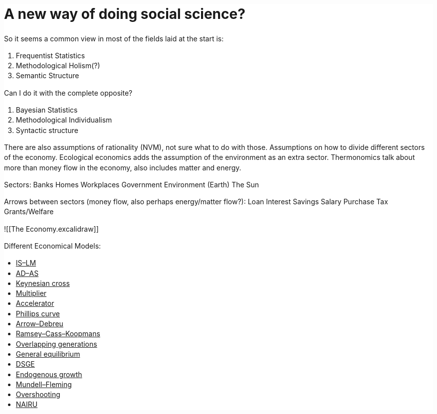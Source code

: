 






# A new way of doing social science?

So it seems a common view in most of the fields laid at the start is:
1. Frequentist Statistics
2. Methodological Holism(?)
3. Semantic Structure 

Can I do it with the complete opposite?
1. Bayesian Statistics
2. Methodological Individualism
3. Syntactic structure



There are also assumptions of rationality (NVM), not sure what to do with those. Assumptions on how to divide different sectors of the economy. Ecological economics adds the assumption of the environment as an extra sector. Thermonomics talk about more than money flow in the economy, also includes matter and energy. 

Sectors:
Banks
Homes
Workplaces
Government
Environment (Earth)
The Sun

Arrows between sectors (money flow, also perhaps energy/matter flow?):
Loan
Interest
Savings
Salary
Purchase
Tax
Grants/Welfare

![[The Economy.excalidraw]]




Different Economical Models:
- [IS–LM](https://en.wikipedia.org/wiki/IS%E2%80%93LM_model "IS–LM model")
- [AD–AS](https://en.wikipedia.org/wiki/AD%E2%80%93AS_model "AD–AS model")
- [Keynesian cross](https://en.wikipedia.org/wiki/Keynesian_cross "Keynesian cross")
- [Multiplier](https://en.wikipedia.org/wiki/Multiplier_(economics) "Multiplier (economics)")
- [Accelerator](https://en.wikipedia.org/wiki/Accelerator_effect "Accelerator effect")
- [Phillips curve](https://en.wikipedia.org/wiki/Phillips_curve "Phillips curve")
- [Arrow–Debreu](https://en.wikipedia.org/wiki/Arrow%E2%80%93Debreu_model)
- [Ramsey–Cass–Koopmans](https://en.wikipedia.org/wiki/Ramsey%E2%80%93Cass%E2%80%93Koopmans_model "Ramsey–Cass–Koopmans model")
- [Overlapping generations](https://en.wikipedia.org/wiki/Overlapping_generations_model "Overlapping generations model")
- [General equilibrium](https://en.wikipedia.org/wiki/General_equilibrium_theory "General equilibrium theory")
- [DSGE](https://en.wikipedia.org/wiki/Dynamic_stochastic_general_equilibrium "Dynamic stochastic general equilibrium")
- [Endogenous growth](https://en.wikipedia.org/wiki/Endogenous_growth_theory "Endogenous growth theory")
- [Mundell–Fleming](https://en.wikipedia.org/wiki/Mundell%E2%80%93Fleming_model "Mundell–Fleming model")
- [Overshooting](https://en.wikipedia.org/wiki/Overshooting_model "Overshooting model")
- [NAIRU](https://en.wikipedia.org/wiki/NAIRU "NAIRU")